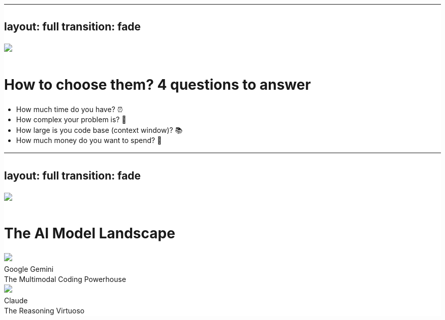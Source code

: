 

---
layout: full
transition: fade
---

<div class="abs-tr m-6 text-xl">
  <a href="https://wwww.arangoya.org" target="_blank" class="slidev-icon-btn">
    <img src="/favicon.png">
  </a>
</div>

<div class="abs-br m-6 text-xl">
  <SlideCurrentNo />
</div>

# How to choose them? 4 questions to answer

* How much time do you have? ⏰
* How complex your problem is? 🧩
* How large is you code base (context window)? 📚
* How much money do you want to spend? 💸



---
layout: full
transition: fade
---

<div class="abs-tr m-6 text-xl">
  <a href="https://wwww.arangoya.org" target="_blank" class="slidev-icon-btn">
    <img src="/favicon.png">
  </a>
</div>

<div class="abs-br m-6 text-xl">
  <SlideCurrentNo />
</div>

# The AI Model Landscape

<div class="grid grid-cols-2 gap-8 mt-10">

  <div class="flex flex-col items-center">
    <img src="/gemini_logo.png" class="h-24 mb-2" />
    <div class="text-lg font-bold">Google Gemini</div>
    <div class="text-sm text-center">The Multimodal Coding Powerhouse</div>
  </div>

  <div class="flex flex-col items-center">
    <img src="/claude_logo.png" class="h-24 mb-2" />
    <div class="text-lg font-bold">Claude</div>
    <div class="text-sm text-center">The Reasoning Virtuoso</div>
  </div>

